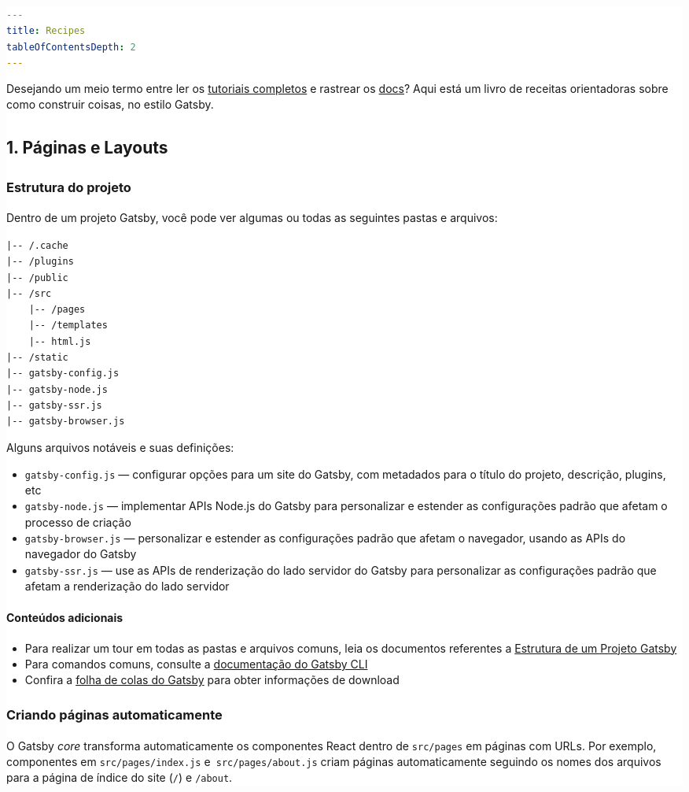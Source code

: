 ```yaml
---
title: Recipes
tableOfContentsDepth: 2
---
```




Desejando um meio termo entre ler os [tutoriais completos](/tutorial/) e rastrear os [docs](/docs/)? Aqui está um livro de receitas orientadoras sobre como construir coisas, no estilo Gatsby.

## 1. Páginas e Layouts

### Estrutura do projeto

Dentro de um projeto Gatsby, você pode ver algumas ou todas as seguintes pastas e arquivos:

```
|-- /.cache
|-- /plugins
|-- /public
|-- /src
    |-- /pages
    |-- /templates
    |-- html.js
|-- /static
|-- gatsby-config.js
|-- gatsby-node.js
|-- gatsby-ssr.js
|-- gatsby-browser.js
```

Alguns arquivos notáveis e suas definições:

- `gatsby-config.js` — configurar opções para um site do Gatsby, com metadados para o título do projeto, descrição, plugins, etc
- `gatsby-node.js` — implementar APIs Node.js do Gatsby para personalizar e estender as configurações padrão que afetam o processo de criação
- `gatsby-browser.js` — personalizar e estender as configurações padrão que afetam o navegador, usando as APIs do navegador do Gatsby
- `gatsby-ssr.js` — use as APIs de renderização do lado servidor do Gatsby para personalizar as configurações padrão que afetam a renderização do lado servidor

#### Conteúdos adicionais

- Para realizar um tour em todas as pastas e arquivos comuns, leia os documentos referentes a [Estrutura de um Projeto Gatsby](/docs/gatsby-project-structure/)
- Para comandos comuns, consulte a [documentação do Gatsby CLI](/docs/gatsby-cli)
- Confira a [folha de colas do Gatsby](/docs/cheat-sheet/) para obter informações de download

### Criando páginas automaticamente

O Gatsby _core_ transforma automaticamente os componentes React dentro de `src/pages` em páginas com URLs. Por exemplo, componentes em `src/pages/index.js` e` src/pages/about.js` criam páginas automaticamente seguindo os nomes dos arquivos para a página de índice do site (`/`) e `/about`.
